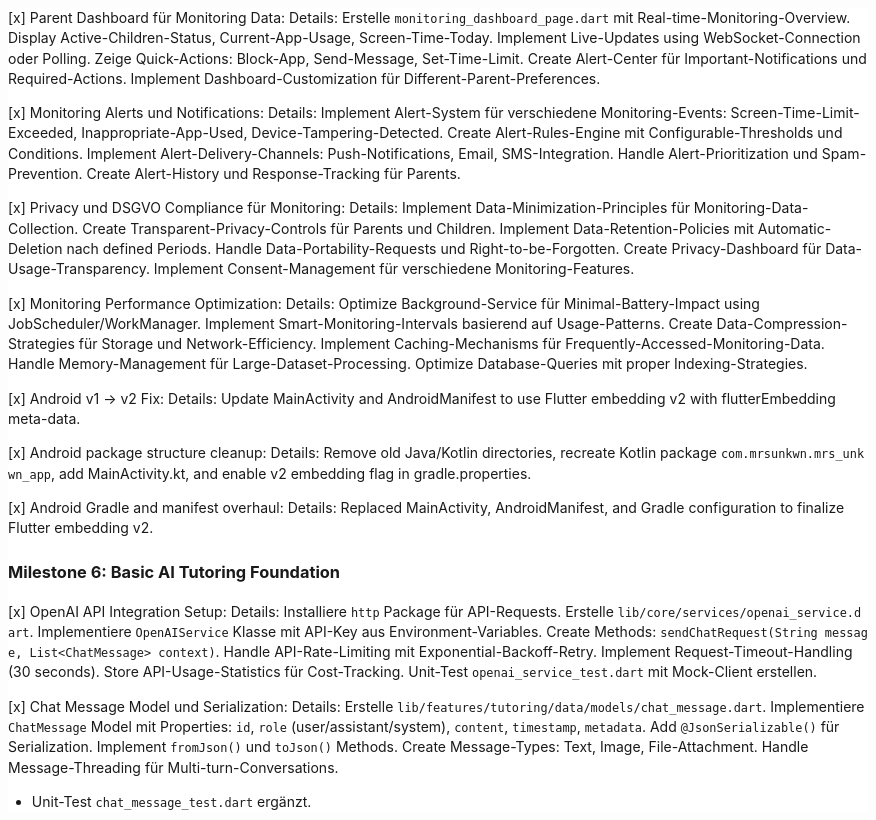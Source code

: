 [x] Parent Dashboard für Monitoring Data:
Details: Erstelle `monitoring_dashboard_page.dart` mit Real-time-Monitoring-Overview. Display Active-Children-Status, Current-App-Usage, Screen-Time-Today. Implement Live-Updates using WebSocket-Connection oder Polling. Zeige Quick-Actions: Block-App, Send-Message, Set-Time-Limit. Create Alert-Center für Important-Notifications und Required-Actions. Implement Dashboard-Customization für Different-Parent-Preferences.

[x] Monitoring Alerts und Notifications:
Details: Implement Alert-System für verschiedene Monitoring-Events: Screen-Time-Limit-Exceeded, Inappropriate-App-Used, Device-Tampering-Detected. Create Alert-Rules-Engine mit Configurable-Thresholds und Conditions. Implement Alert-Delivery-Channels: Push-Notifications, Email, SMS-Integration. Handle Alert-Prioritization und Spam-Prevention. Create Alert-History und Response-Tracking für Parents.

 [x] Privacy und DSGVO Compliance für Monitoring:
 Details: Implement Data-Minimization-Principles für Monitoring-Data-Collection. Create Transparent-Privacy-Controls für Parents und Children. Implement Data-Retention-Policies mit Automatic-Deletion nach defined Periods. Handle Data-Portability-Requests und Right-to-be-Forgotten. Create Privacy-Dashboard für Data-Usage-Transparency. Implement Consent-Management für verschiedene Monitoring-Features.

[x] Monitoring Performance Optimization:
Details: Optimize Background-Service für Minimal-Battery-Impact using JobScheduler/WorkManager. Implement Smart-Monitoring-Intervals basierend auf Usage-Patterns. Create Data-Compression-Strategies für Storage und Network-Efficiency. Implement Caching-Mechanisms für Frequently-Accessed-Monitoring-Data. Handle Memory-Management für Large-Dataset-Processing. Optimize Database-Queries mit proper Indexing-Strategies.

[x] Android v1 → v2 Fix:
Details: Update MainActivity and AndroidManifest to use Flutter embedding v2 with flutterEmbedding meta-data.

[x] Android package structure cleanup:
Details: Remove old Java/Kotlin directories, recreate Kotlin package `com.mrsunkwn.mrs_unkwn_app`, add MainActivity.kt, and enable v2 embedding flag in gradle.properties.

[x] Android Gradle and manifest overhaul:
Details: Replaced MainActivity, AndroidManifest, and Gradle configuration to finalize Flutter embedding v2.

### Milestone 6: Basic AI Tutoring Foundation

[x] OpenAI API Integration Setup:
Details: Installiere `http` Package für API-Requests. Erstelle `lib/core/services/openai_service.dart`. Implementiere `OpenAIService` Klasse mit API-Key aus Environment-Variables. Create Methods: `sendChatRequest(String message, List<ChatMessage> context)`. Handle API-Rate-Limiting mit Exponential-Backoff-Retry. Implement Request-Timeout-Handling (30 seconds). Store API-Usage-Statistics für Cost-Tracking. Unit-Test `openai_service_test.dart` mit Mock-Client erstellen.

[x] Chat Message Model und Serialization:
Details: Erstelle `lib/features/tutoring/data/models/chat_message.dart`. Implementiere `ChatMessage` Model mit Properties: `id`, `role` (user/assistant/system), `content`, `timestamp`, `metadata`. Add `@JsonSerializable()` für Serialization. Implement `fromJson()` und `toJson()` Methods. Create Message-Types: Text, Image, File-Attachment. Handle Message-Threading für Multi-turn-Conversations.
- Unit-Test `chat_message_test.dart` ergänzt.

